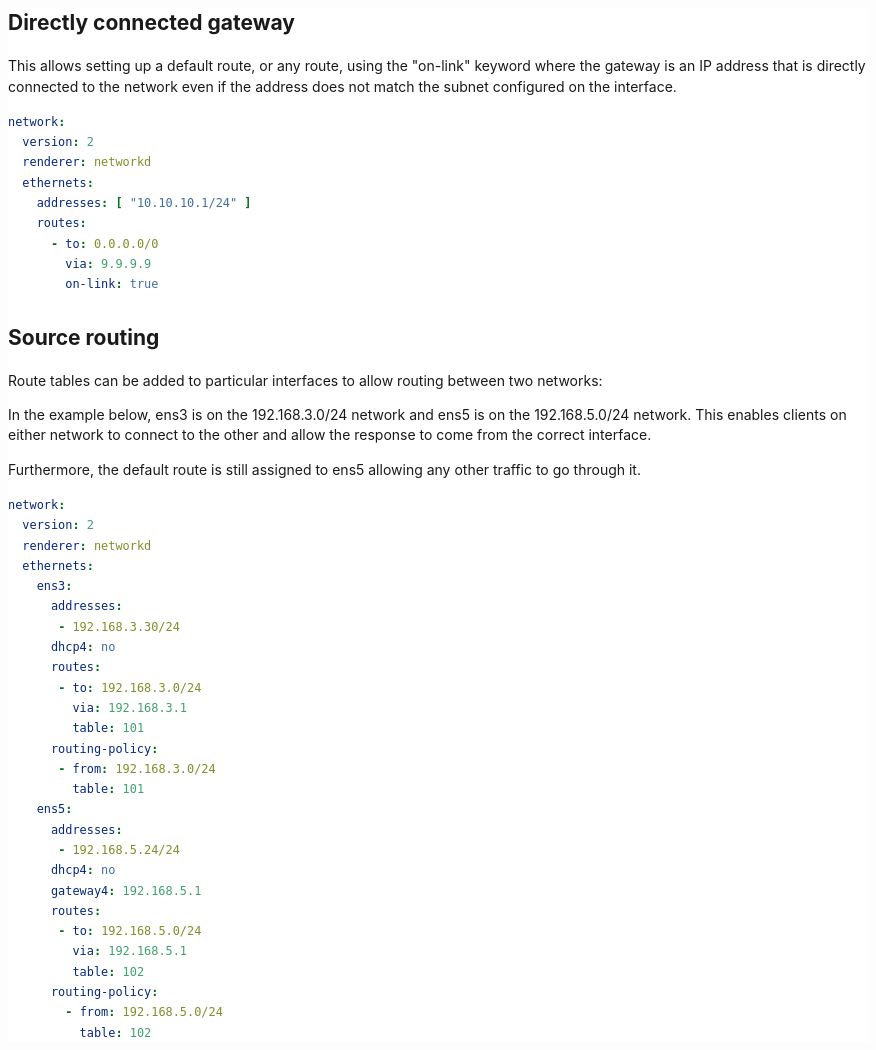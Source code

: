 ## Directly connected gateway

This allows setting up a default route, or any route, using the "on-link" keyword where the gateway is an IP address that is directly connected to the network even if the address does not match the subnet configured on the interface.

```yaml
network:
  version: 2
  renderer: networkd
  ethernets:
    addresses: [ "10.10.10.1/24" ]
    routes:
      - to: 0.0.0.0/0
        via: 9.9.9.9
        on-link: true
```

## Source routing

Route tables can be added to particular interfaces to allow routing between two networks:

In the example below, ens3 is on the 192.168.3.0/24 network and ens5 is on the 192.168.5.0/24 network. This enables clients on either network to connect to the other and allow the response to come from the correct interface.

Furthermore, the default route is still assigned to ens5 allowing any other traffic to go through it.

```yaml
network:
  version: 2
  renderer: networkd
  ethernets:
    ens3:
      addresses:
       - 192.168.3.30/24
      dhcp4: no
      routes:
       - to: 192.168.3.0/24
         via: 192.168.3.1
         table: 101
      routing-policy:
       - from: 192.168.3.0/24
         table: 101
    ens5:
      addresses:
       - 192.168.5.24/24
      dhcp4: no
      gateway4: 192.168.5.1
      routes:
       - to: 192.168.5.0/24
         via: 192.168.5.1
         table: 102
      routing-policy:
        - from: 192.168.5.0/24
          table: 102
```

